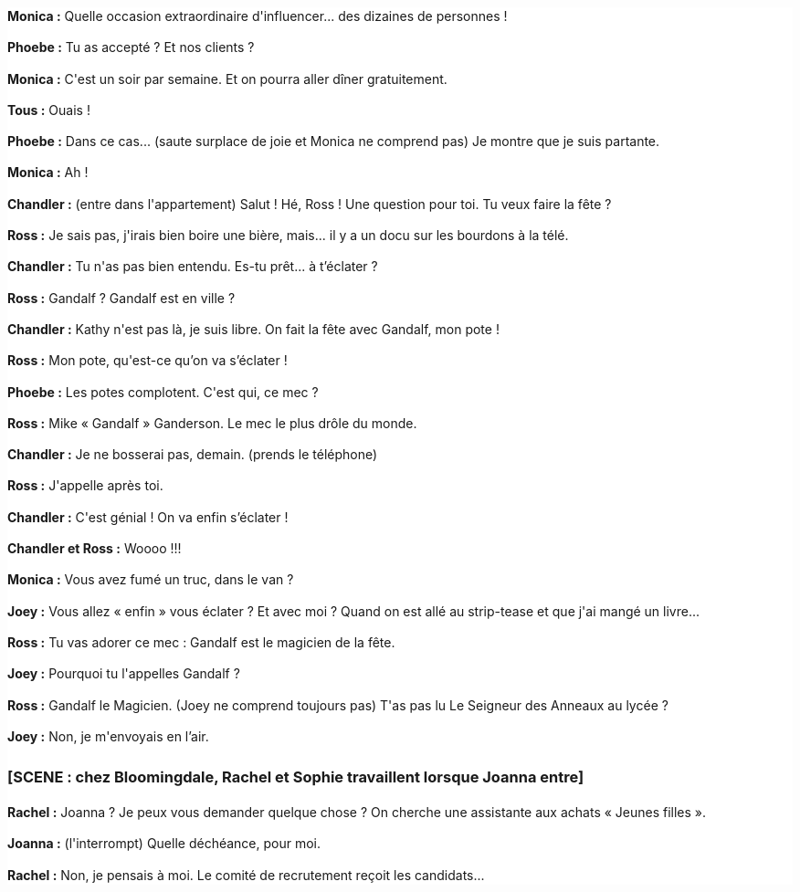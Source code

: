 **Monica :** Quelle occasion extraordinaire d'influencer... des dizaines de personnes !

**Phoebe :** Tu as accepté ? Et nos clients ?

**Monica :** C'est un soir par semaine. Et on pourra aller dîner gratuitement.

**Tous :** Ouais !

**Phoebe :** Dans ce cas... (saute surplace de joie et Monica ne comprend pas) Je montre que je suis partante.

**Monica :** Ah !

**Chandler :** (entre dans l'appartement) Salut ! Hé, Ross ! Une question pour toi. Tu veux faire la fête ?

**Ross :** Je sais pas, j'irais bien boire une bière, mais... il y a un docu sur les bourdons à la télé.

**Chandler :** Tu n'as pas bien entendu. Es-tu prêt... à t’éclater ?

**Ross :** Gandalf ? Gandalf est en ville ?

**Chandler :** Kathy n'est pas là, je suis libre. On fait la fête avec Gandalf, mon pote !

**Ross :** Mon pote, qu'est-ce qu’on va s’éclater !

**Phoebe :** Les potes complotent. C'est qui, ce mec ?

**Ross :** Mike « Gandalf » Ganderson. Le mec le plus drôle du monde.

**Chandler :** Je ne bosserai pas, demain. (prends le téléphone)

**Ross :** J'appelle après toi.

**Chandler :** C'est génial ! On va enfin s’éclater !

**Chandler et Ross :** Woooo !!!

**Monica :** Vous avez fumé un truc, dans le van ?

**Joey :** Vous allez « enfin » vous éclater ? Et avec moi ? Quand on est allé au strip-tease et que j'ai mangé un livre...

**Ross :** Tu vas adorer ce mec : Gandalf est le magicien de la fête.

**Joey :** Pourquoi tu l'appelles Gandalf ?

**Ross :** Gandalf le Magicien. (Joey ne comprend toujours pas) T'as pas lu Le Seigneur des Anneaux au lycée ?

**Joey :** Non, je m'envoyais en l’air.

### [SCENE : chez Bloomingdale, Rachel et Sophie travaillent lorsque Joanna entre]

**Rachel :** Joanna ? Je peux vous demander quelque chose ? On cherche une assistante aux achats « Jeunes filles ».

**Joanna :** (l'interrompt) Quelle déchéance, pour moi.

**Rachel :** Non, je pensais à moi. Le comité de recrutement reçoit les candidats...
